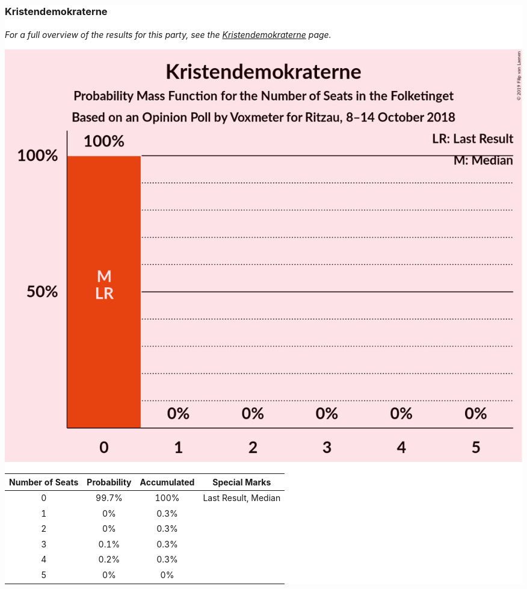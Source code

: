 ### Kristendemokraterne

*For a full overview of the results for this party, see the [Kristendemokraterne](party-kristendemokraterne.html) page.*

![Graph with seats probability mass function not yet produced](2018-10-14-Voxmeter-seats-pmf-kristendemokraterne.png "Seats Probability Mass Function")

| Number of Seats | Probability | Accumulated | Special Marks |
|:---------------:|:-----------:|:-----------:|:-------------:|
| 0 | 99.7% | 100% | Last Result, Median |
| 1 | 0% | 0.3% |  |
| 2 | 0% | 0.3% |  |
| 3 | 0.1% | 0.3% |  |
| 4 | 0.2% | 0.3% |  |
| 5 | 0% | 0% |  |
